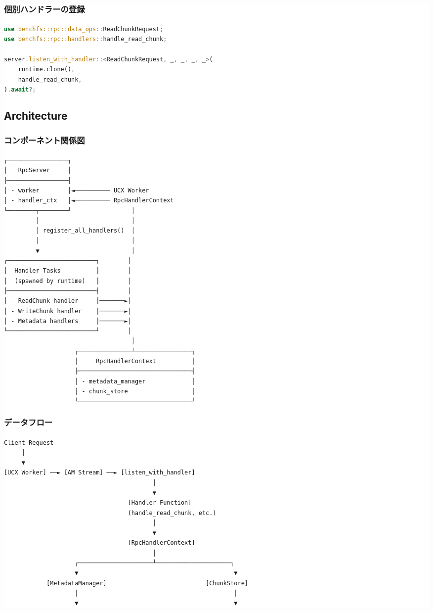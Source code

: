 ### 個別ハンドラーの登録

```rust
use benchfs::rpc::data_ops::ReadChunkRequest;
use benchfs::rpc::handlers::handle_read_chunk;

server.listen_with_handler::<ReadChunkRequest, _, _, _, _>(
    runtime.clone(),
    handle_read_chunk,
).await?;
```

## Architecture

### コンポーネント関係図

```
┌─────────────────┐
│   RpcServer     │
├─────────────────┤
│ - worker        │◄────────── UCX Worker
│ - handler_ctx   │◄────────── RpcHandlerContext
└────────┬────────┘                 │
         │                          │
         │ register_all_handlers()  │
         │                          │
         ▼                          │
┌─────────────────────────┐        │
│  Handler Tasks          │        │
│  (spawned by runtime)   │        │
├─────────────────────────┤        │
│ - ReadChunk handler     │───────►│
│ - WriteChunk handler    │───────►│
│ - Metadata handlers     │───────►│
└─────────────────────────┘        │
                                    │
                    ┌───────────────┴────────────────┐
                    │     RpcHandlerContext          │
                    ├────────────────────────────────┤
                    │ - metadata_manager             │
                    │ - chunk_store                  │
                    └────────────────────────────────┘
```

### データフロー

```
Client Request
     │
     ▼
[UCX Worker] ──► [AM Stream] ──► [listen_with_handler]
                                          │
                                          ▼
                                   [Handler Function]
                                   (handle_read_chunk, etc.)
                                          │
                                          ▼
                                   [RpcHandlerContext]
                                          │
                    ┌─────────────────────┴─────────────────────┐
                    ▼                                            ▼
            [MetadataManager]                            [ChunkStore]
                    │                                            │
                    ▼                                            ▼
```